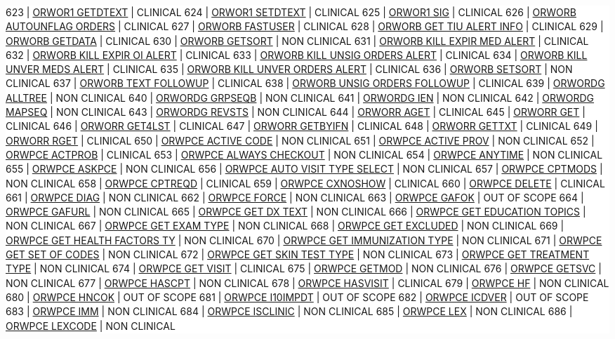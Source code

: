 623 | [ORWOR1 GETDTEXT](ORWOR1_GETDTEXT) | CLINICAL
624 | [ORWOR1 SETDTEXT](ORWOR1_SETDTEXT) | CLINICAL
625 | [ORWOR1 SIG](ORWOR1_SIG) | CLINICAL
626 | [ORWORB AUTOUNFLAG ORDERS](ORWORB_AUTOUNFLAG_ORDERS) | CLINICAL
627 | [ORWORB FASTUSER](ORWORB_FASTUSER) | CLINICAL
628 | [ORWORB GET TIU ALERT INFO](ORWORB_GET_TIU_ALERT_INFO) | CLINICAL
629 | [ORWORB GETDATA](ORWORB_GETDATA) | CLINICAL
630 | [ORWORB GETSORT](ORWORB_GETSORT) | NON CLINICAL
631 | [ORWORB KILL EXPIR MED ALERT](ORWORB_KILL_EXPIR_MED_ALERT) | CLINICAL
632 | [ORWORB KILL EXPIR OI ALERT](ORWORB_KILL_EXPIR_OI_ALERT) | CLINICAL
633 | [ORWORB KILL UNSIG ORDERS ALERT](ORWORB_KILL_UNSIG_ORDERS_ALERT) | CLINICAL
634 | [ORWORB KILL UNVER MEDS ALERT](ORWORB_KILL_UNVER_MEDS_ALERT) | CLINICAL
635 | [ORWORB KILL UNVER ORDERS ALERT](ORWORB_KILL_UNVER_ORDERS_ALERT) | CLINICAL
636 | [ORWORB SETSORT](ORWORB_SETSORT) | NON CLINICAL
637 | [ORWORB TEXT FOLLOWUP](ORWORB_TEXT_FOLLOWUP) | CLINICAL
638 | [ORWORB UNSIG ORDERS FOLLOWUP](ORWORB_UNSIG_ORDERS_FOLLOWUP) | CLINICAL
639 | [ORWORDG ALLTREE](ORWORDG_ALLTREE) | NON CLINICAL
640 | [ORWORDG GRPSEQB](ORWORDG_GRPSEQB) | NON CLINICAL
641 | [ORWORDG IEN](ORWORDG_IEN) | NON CLINICAL
642 | [ORWORDG MAPSEQ](ORWORDG_MAPSEQ) | NON CLINICAL
643 | [ORWORDG REVSTS](ORWORDG_REVSTS) | NON CLINICAL
644 | [ORWORR AGET](ORWORR_AGET) | CLINICAL
645 | [ORWORR GET](ORWORR_GET) | CLINICAL
646 | [ORWORR GET4LST](ORWORR_GET4LST) | CLINICAL
647 | [ORWORR GETBYIFN](ORWORR_GETBYIFN) | CLINICAL
648 | [ORWORR GETTXT](ORWORR_GETTXT) | CLINICAL
649 | [ORWORR RGET](ORWORR_RGET) | CLINICAL
650 | [ORWPCE ACTIVE CODE](ORWPCE_ACTIVE_CODE) | NON CLINICAL
651 | [ORWPCE ACTIVE PROV](ORWPCE_ACTIVE_PROV) | NON CLINICAL
652 | [ORWPCE ACTPROB](ORWPCE_ACTPROB) | CLINICAL
653 | [ORWPCE ALWAYS CHECKOUT](ORWPCE_ALWAYS_CHECKOUT) | NON CLINICAL
654 | [ORWPCE ANYTIME](ORWPCE_ANYTIME) | NON CLINICAL
655 | [ORWPCE ASKPCE](ORWPCE_ASKPCE) | NON CLINICAL
656 | [ORWPCE AUTO VISIT TYPE SELECT](ORWPCE_AUTO_VISIT_TYPE_SELECT) | NON CLINICAL
657 | [ORWPCE CPTMODS](ORWPCE_CPTMODS) | NON CLINICAL
658 | [ORWPCE CPTREQD](ORWPCE_CPTREQD) | CLINICAL
659 | [ORWPCE CXNOSHOW](ORWPCE_CXNOSHOW) | CLINICAL
660 | [ORWPCE DELETE](ORWPCE_DELETE) | CLINICAL
661 | [ORWPCE DIAG](ORWPCE_DIAG) | NON CLINICAL
662 | [ORWPCE FORCE](ORWPCE_FORCE) | NON CLINICAL
663 | [ORWPCE GAFOK](ORWPCE_GAFOK) | OUT OF SCOPE
664 | [ORWPCE GAFURL](ORWPCE_GAFURL) | NON CLINICAL
665 | [ORWPCE GET DX TEXT](ORWPCE_GET_DX_TEXT) | NON CLINICAL
666 | [ORWPCE GET EDUCATION TOPICS](ORWPCE_GET_EDUCATION_TOPICS) | NON CLINICAL
667 | [ORWPCE GET EXAM TYPE](ORWPCE_GET_EXAM_TYPE) | NON CLINICAL
668 | [ORWPCE GET EXCLUDED](ORWPCE_GET_EXCLUDED) | NON CLINICAL
669 | [ORWPCE GET HEALTH FACTORS TY](ORWPCE_GET_HEALTH_FACTORS_TY) | NON CLINICAL
670 | [ORWPCE GET IMMUNIZATION TYPE](ORWPCE_GET_IMMUNIZATION_TYPE) | NON CLINICAL
671 | [ORWPCE GET SET OF CODES](ORWPCE_GET_SET_OF_CODES) | NON CLINICAL
672 | [ORWPCE GET SKIN TEST TYPE](ORWPCE_GET_SKIN_TEST_TYPE) | NON CLINICAL
673 | [ORWPCE GET TREATMENT TYPE](ORWPCE_GET_TREATMENT_TYPE) | NON CLINICAL
674 | [ORWPCE GET VISIT](ORWPCE_GET_VISIT) | CLINICAL
675 | [ORWPCE GETMOD](ORWPCE_GETMOD) | NON CLINICAL
676 | [ORWPCE GETSVC](ORWPCE_GETSVC) | NON CLINICAL
677 | [ORWPCE HASCPT](ORWPCE_HASCPT) | NON CLINICAL
678 | [ORWPCE HASVISIT](ORWPCE_HASVISIT) | CLINICAL
679 | [ORWPCE HF](ORWPCE_HF) | NON CLINICAL
680 | [ORWPCE HNCOK](ORWPCE_HNCOK) | OUT OF SCOPE
681 | [ORWPCE I10IMPDT](ORWPCE_I10IMPDT) | OUT OF SCOPE
682 | [ORWPCE ICDVER](ORWPCE_ICDVER) | OUT OF SCOPE
683 | [ORWPCE IMM](ORWPCE_IMM) | NON CLINICAL
684 | [ORWPCE ISCLINIC](ORWPCE_ISCLINIC) | NON CLINICAL
685 | [ORWPCE LEX](ORWPCE_LEX) | NON CLINICAL
686 | [ORWPCE LEXCODE](ORWPCE_LEXCODE) | NON CLINICAL